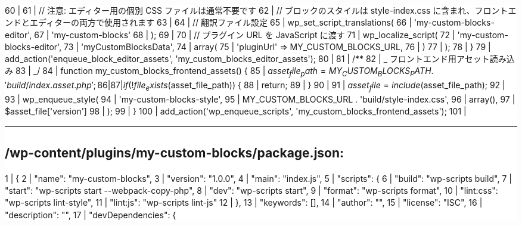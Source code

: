 60 |
61 | // 注意: エディター用の個別 CSS ファイルは通常不要です
62 | // ブロックのスタイルは style-index.css に含まれ、フロントエンドとエディターの両方で使用されます
63 |
64 | // 翻訳ファイル設定
65 | wp_set_script_translations(
66 | 'my-custom-blocks-editor',
67 | 'my-custom-blocks'
68 | );
69 |
70 | // プラグイン URL を JavaScript に渡す
71 | wp_localize_script(
72 | 'my-custom-blocks-editor',
73 | 'myCustomBlocksData',
74 | array(
75 | 'pluginUrl' => MY_CUSTOM_BLOCKS_URL,
76 | )
77 | );
78 | }
79 | add_action('enqueue_block_editor_assets', 'my_custom_blocks_editor_assets');
80 |
81 | /**
82 | _ フロントエンド用アセット読み込み
83 | _/
84 | function my_custom_blocks_frontend_assets() {
85 | $asset_file_path = MY_CUSTOM_BLOCKS_PATH . 'build/index.asset.php';
 86 | 
 87 |     if (!file_exists($asset_file_path)) {
88 | return;
89 | }
90 |
91 | $asset_file = include($asset_file_path);
92 |
93 | wp_enqueue_style(
94 | 'my-custom-blocks-style',
95 | MY_CUSTOM_BLOCKS_URL . 'build/style-index.css',
96 | array(),
97 | $asset_file['version']
98 | );
99 | }
100 | add_action('wp_enqueue_scripts', 'my_custom_blocks_frontend_assets');
101 |

---

## /wp-content/plugins/my-custom-blocks/package.json:

1 | {
2 | "name": "my-custom-blocks",
3 | "version": "1.0.0",
4 | "main": "index.js",
5 | "scripts": {
6 | "build": "wp-scripts build",
7 | "start": "wp-scripts start --webpack-copy-php",
8 | "dev": "wp-scripts start",
9 | "format": "wp-scripts format",
10 | "lint:css": "wp-scripts lint-style",
11 | "lint:js": "wp-scripts lint-js"
12 | },
13 | "keywords": [],
14 | "author": "",
15 | "license": "ISC",
16 | "description": "",
17 | "devDependencies": {